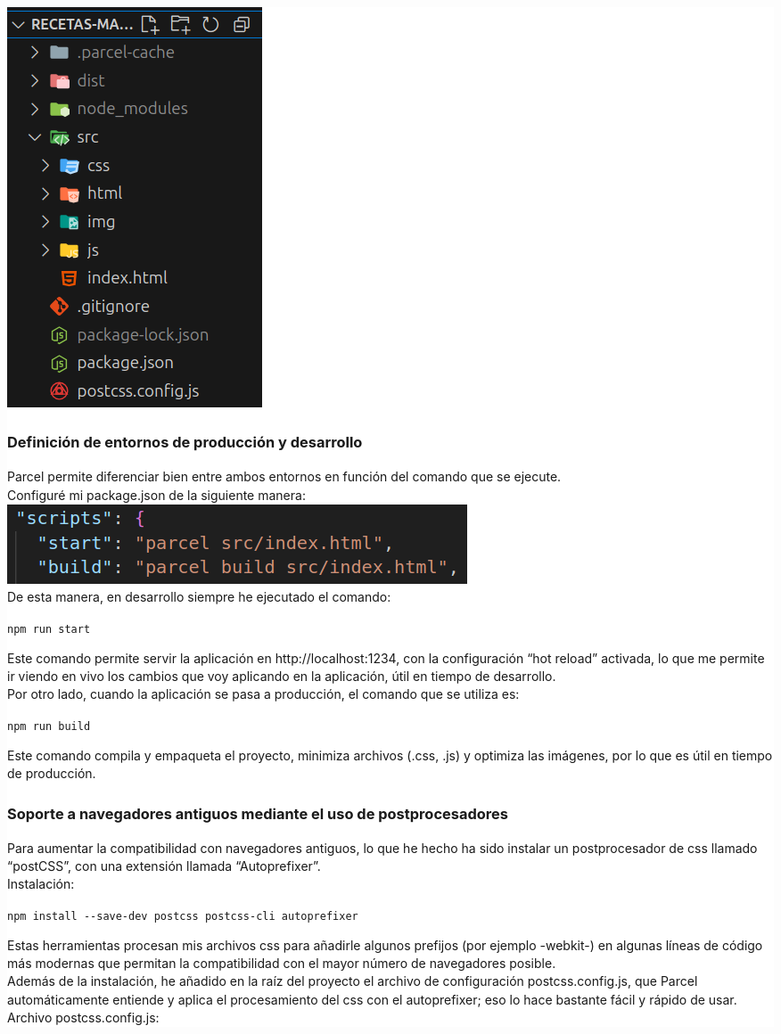 ![Estructura del proyecto](/src/img/estructura-proyecto.png)  

### Definición de entornos de producción y desarrollo
Parcel permite diferenciar bien entre ambos entornos en función del comando que se ejecute.  
Configuré mi package.json de la siguiente manera:  
![scripts de package.json](/src/img/scripts.png)  
De esta manera, en desarrollo siempre he ejecutado el comando:  
```
npm run start
```  
Este comando permite servir la aplicación en http://localhost:1234, con la configuración “hot reload” activada, lo que me permite ir viendo en vivo los cambios que voy aplicando en la aplicación, útil en tiempo de desarrollo.  
Por otro lado, cuando la aplicación se pasa a producción, el comando que se utiliza es:  
```
npm run build
```  
Este comando compila y empaqueta el proyecto, minimiza archivos (.css, .js) y optimiza las imágenes, por lo que es útil en tiempo de producción.

### Soporte a navegadores antiguos mediante el uso de postprocesadores
Para aumentar la compatibilidad con navegadores antiguos, lo que he hecho ha sido instalar un postprocesador de css llamado “postCSS”, con una extensión llamada “Autoprefixer”.  
Instalación:  
```
npm install --save-dev postcss postcss-cli autoprefixer
```  
Estas herramientas procesan mis archivos css para añadirle algunos prefijos (por ejemplo -webkit-) en algunas líneas de código más modernas que permitan la compatibilidad con el mayor número de navegadores posible.  
Además de la instalación, he añadido en la raíz del proyecto el archivo de configuración postcss.config.js, que Parcel automáticamente entiende y aplica el procesamiento del css con el autoprefixer; eso lo hace bastante fácil y rápido de usar.  
Archivo postcss.config.js:  